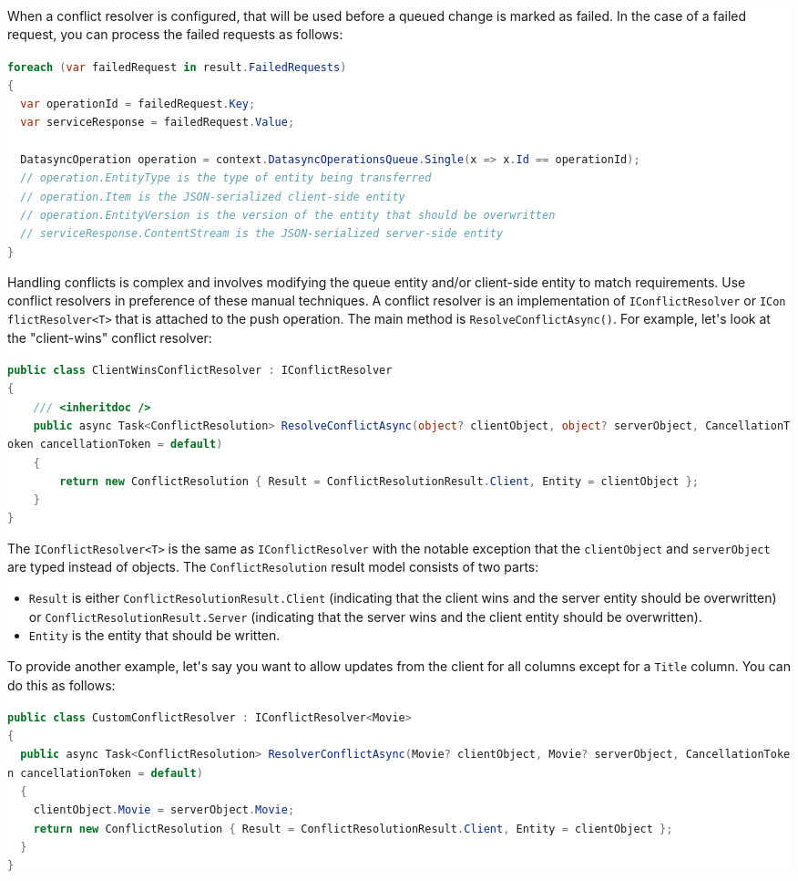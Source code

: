 When a conflict resolver is configured, that will be used before a queued change is marked as failed.  In the case of a failed request, you can process the failed requests as follows:

```csharp
foreach (var failedRequest in result.FailedRequests)
{
  var operationId = failedRequest.Key;
  var serviceResponse = failedRequest.Value;

  DatasyncOperation operation = context.DatasyncOperationsQueue.Single(x => x.Id == operationId);
  // operation.EntityType is the type of entity being transferred
  // operation.Item is the JSON-serialized client-side entity
  // operation.EntityVersion is the version of the entity that should be overwritten
  // serviceResponse.ContentStream is the JSON-serialized server-side entity
}
```

Handling conflicts is complex and involves modifying the queue entity and/or client-side entity to match requirements.   Use conflict resolvers in preference of these manual techniques.  A conflict resolver is an implementation of `IConflictResolver` or `IConflictResolver<T>` that is attached to the push operation.  The main method is `ResolveConflictAsync()`.  For example, let's look at the "client-wins" conflict resolver:

```csharp
public class ClientWinsConflictResolver : IConflictResolver
{
    /// <inheritdoc />
    public async Task<ConflictResolution> ResolveConflictAsync(object? clientObject, object? serverObject, CancellationToken cancellationToken = default)
    {
        return new ConflictResolution { Result = ConflictResolutionResult.Client, Entity = clientObject };
    }
}
```

The `IConflictResolver<T>` is the same as `IConflictResolver` with the notable exception that the `clientObject` and `serverObject` are typed instead of objects.  The `ConflictResolution` result model consists of two parts:

* `Result` is either `ConflictResolutionResult.Client` (indicating that the client wins and the server entity should be overwritten) or `ConflictResolutionResult.Server` (indicating that the server wins and the client entity should be overwritten).
* `Entity` is the entity that should be written.

To provide another example, let's say you want to allow updates from the client for all columns except for a `Title` column.  You can do this as follows:

```csharp
public class CustomConflictResolver : IConflictResolver<Movie>
{
  public async Task<ConflictResolution> ResolverConflictAsync(Movie? clientObject, Movie? serverObject, CancellationToken cancellationToken = default)
  {
    clientObject.Movie = serverObject.Movie;
    return new ConflictResolution { Result = ConflictResolutionResult.Client, Entity = clientObject };
  }
}
```
